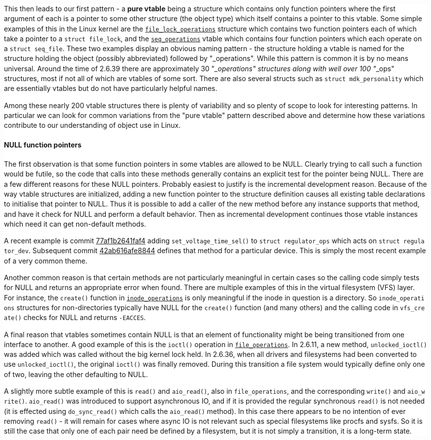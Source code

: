 This then leads to our first pattern - a **pure vtable** being a structure which contains only function pointers where the first argument of each is a pointer to some other structure (the object type) which itself contains a pointer to this vtable. Some simple examples of this in the Linux kernel are the [`file_lock_operations`](http://lxr.linux.no/#linux+v2.6.39/include/linux/fs.h#L1062) structure which contains two function pointers each of which take a pointer to a `struct file_lock`, and the [`seq_operations`](http://lxr.linux.no/#linux+v2.6.39/include/linux/seq_file.h#L29) vtable which contains four function pointers which each operate on a `struct seq_file`. These two examples display an obvious naming pattern - the structure holding a vtable is named for the structure holding the object (possibly abbreviated) followed by "_operations". While this pattern is common it is by no means universal. Around the time of 2.6.39 there are approximately 30 "*_operations" structures along with well over 100 "*_ops" structures, most if not all of which are vtables of some sort. There are also several structs such as `struct mdk_personality` which are essentially vtables but do not have particularly helpful names. 

Among these nearly 200 vtable structures there is plenty of variability and so plenty of scope to look for interesting patterns. In particular we can look for common variations from the "pure vtable" pattern described above and determine how these variations contribute to our understanding of object use in Linux. 

#### NULL function pointers

The first observation is that some function pointers in some vtables are allowed to be NULL. Clearly trying to call such a function would be futile, so the code that calls into these methods generally contains an explicit test for the pointer being NULL. There are a few different reasons for these NULL pointers. Probably easiest to justify is the incremental development reason. Because of the way vtable structures are initialized, adding a new function pointer to the structure definition causes all existing table declarations to initialise that pointer to NULL. Thus it is possible to add a caller of the new method before any instance supports that method, and have it check for NULL and perform a default behavior. Then as incremental development continues those vtable instances which need it can get non-default methods. 

A recent example is commit [77af1b2641faf4](http://git.kernel.org/?p=linux/kernel/git/torvalds/linux-2.6.git;a=commitdiff;h=77af1b2641faf4) adding `set_voltage_time_sel()` to `struct regulator_ops` which acts on `struct regulator_dev`. Subsequent commit [42ab616afe8844](http://git.kernel.org/?p=linux/kernel/git/torvalds/linux-2.6.git;a=commitdiff;h=42ab616afe8844) defines that method for a particular device. This is simply the most recent example of a very common theme. 

Another common reason is that certain methods are not particularly meaningful in certain cases so the calling code simply tests for NULL and returns an appropriate error when found. There are multiple examples of this in the virtual filesystem (VFS) layer. For instance, the `create()` function in [`inode_operations`](http://lxr.linux.no/#linux+v2.6.39/include/linux/fs.h#L1569) is only meaningful if the inode in question is a directory. So `inode_operations` structures for non-directories typically have NULL for the `create()` function (and many others) and the calling code in `vfs_create()` checks for NULL and returns `-EACCES`. 

A final reason that vtables sometimes contain NULL is that an element of functionality might be being transitioned from one interface to another. A good example of this is the `ioctl()` operation in [`file_operations`](http://lxr.linux.no/#linux+v2.6.39/include/linux/fs.h#L1537). In 2.6.11, a new method, `unlocked_ioctl()` was added which was called without the big kernel lock held. In 2.6.36, when all drivers and filesystems had been converted to use `unlocked_ioctl()`, the original `ioctl()` was finally removed. During this transition a file system would typically define only one of two, leaving the other defaulting to NULL. 

A slightly more subtle example of this is `read()` and `aio_read()`, also in `file_operations`, and the corresponding `write()` and `aio_write()`. `aio_read()` was introduced to support asynchronous IO, and if it is provided the regular synchronous `read()` is not needed (it is effected using `do_sync_read()` which calls the `aio_read()` method). In this case there appears to be no intention of ever removing `read()` \- it will remain for cases where async IO is not relevant such as special filesystems like procfs and sysfs. So it is still the case that only one of each pair need be defined by a filesystem, but it is not simply a transition, it is a long-term state. 
